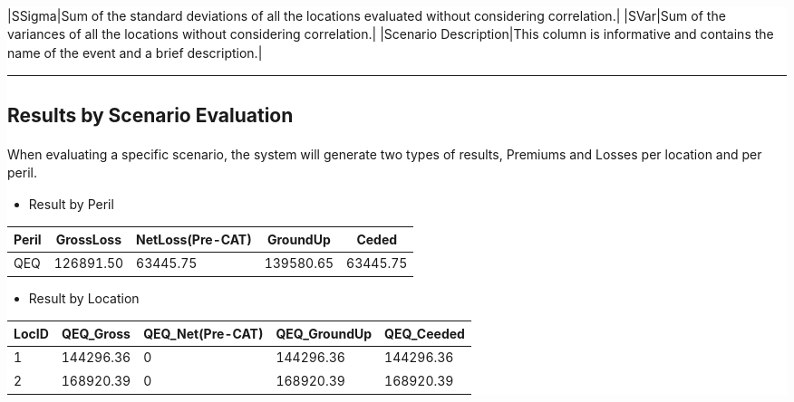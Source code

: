 |SSigma|Sum of the standard deviations of all the locations evaluated without considering correlation.|
|SVar|Sum of the variances of all the locations without considering correlation.|
|Scenario Description|This column is informative and contains the name of the event and a brief description.|

---
## Results by Scenario Evaluation

When evaluating a specific scenario, the system will generate two types of results, Premiums and Losses per location and per peril.
  * Result by Peril
  
|Peril|GrossLoss|NetLoss(Pre-CAT)|GroundUp|Ceded|
|---|---|---|---|---|
|QEQ|126891.50|63445.75|139580.65|63445.75|

  * Result by Location

|LocID|QEQ_Gross|QEQ_Net(Pre-CAT)|QEQ_GroundUp|QEQ_Ceeded|
|---|---|---|---|---|
|1|144296.36|0|144296.36|144296.36|
|2|168920.39|0|168920.39|168920.39|